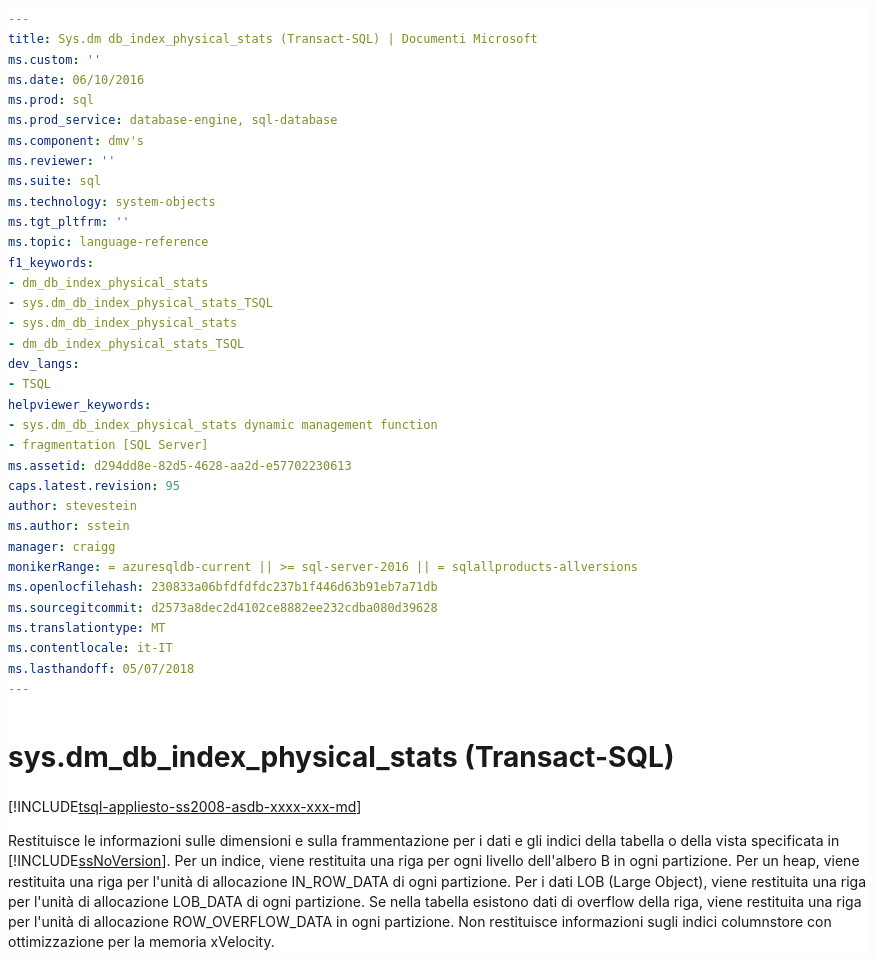 ```yaml
---
title: Sys.dm db_index_physical_stats (Transact-SQL) | Documenti Microsoft
ms.custom: ''
ms.date: 06/10/2016
ms.prod: sql
ms.prod_service: database-engine, sql-database
ms.component: dmv's
ms.reviewer: ''
ms.suite: sql
ms.technology: system-objects
ms.tgt_pltfrm: ''
ms.topic: language-reference
f1_keywords:
- dm_db_index_physical_stats
- sys.dm_db_index_physical_stats_TSQL
- sys.dm_db_index_physical_stats
- dm_db_index_physical_stats_TSQL
dev_langs:
- TSQL
helpviewer_keywords:
- sys.dm_db_index_physical_stats dynamic management function
- fragmentation [SQL Server]
ms.assetid: d294dd8e-82d5-4628-aa2d-e57702230613
caps.latest.revision: 95
author: stevestein
ms.author: sstein
manager: craigg
monikerRange: = azuresqldb-current || >= sql-server-2016 || = sqlallproducts-allversions
ms.openlocfilehash: 230833a06bfdfdfdc237b1f446d63b91eb7a71db
ms.sourcegitcommit: d2573a8dec2d4102ce8882ee232cdba080d39628
ms.translationtype: MT
ms.contentlocale: it-IT
ms.lasthandoff: 05/07/2018
---
```

# <a name="sysdmdbindexphysicalstats-transact-sql"></a>sys.dm_db_index_physical_stats (Transact-SQL)
[!INCLUDE[tsql-appliesto-ss2008-asdb-xxxx-xxx-md](../../includes/tsql-appliesto-ss2008-asdb-xxxx-xxx-md.md)]

  Restituisce le informazioni sulle dimensioni e sulla frammentazione per i dati e gli indici della tabella o della vista specificata in [!INCLUDE[ssNoVersion](../../includes/ssnoversion-md.md)]. Per un indice, viene restituita una riga per ogni livello dell'albero B in ogni partizione. Per un heap, viene restituita una riga per l'unità di allocazione IN_ROW_DATA di ogni partizione. Per i dati LOB (Large Object), viene restituita una riga per l'unità di allocazione LOB_DATA di ogni partizione. Se nella tabella esistono dati di overflow della riga, viene restituita una riga per l'unità di allocazione ROW_OVERFLOW_DATA in ogni partizione. Non restituisce informazioni sugli indici columnstore con ottimizzazione per la memoria xVelocity.  
  